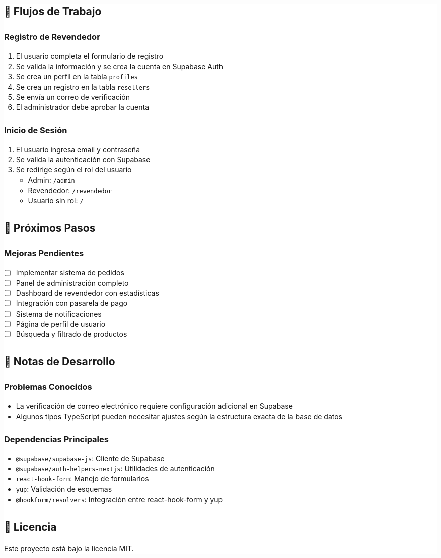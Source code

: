 ## 🔄 Flujos de Trabajo

### Registro de Revendedor
1. El usuario completa el formulario de registro
2. Se valida la información y se crea la cuenta en Supabase Auth
3. Se crea un perfil en la tabla `profiles`
4. Se crea un registro en la tabla `resellers`
5. Se envía un correo de verificación
6. El administrador debe aprobar la cuenta

### Inicio de Sesión
1. El usuario ingresa email y contraseña
2. Se valida la autenticación con Supabase
3. Se redirige según el rol del usuario
   - Admin: `/admin`
   - Revendedor: `/revendedor`
   - Usuario sin rol: `/`

## 🚧 Próximos Pasos

### Mejoras Pendientes
- [ ] Implementar sistema de pedidos
- [ ] Panel de administración completo
- [ ] Dashboard de revendedor con estadísticas
- [ ] Integración con pasarela de pago
- [ ] Sistema de notificaciones
- [ ] Página de perfil de usuario
- [ ] Búsqueda y filtrado de productos

## 📝 Notas de Desarrollo

### Problemas Conocidos
- La verificación de correo electrónico requiere configuración adicional en Supabase
- Algunos tipos TypeScript pueden necesitar ajustes según la estructura exacta de la base de datos

### Dependencias Principales
- `@supabase/supabase-js`: Cliente de Supabase
- `@supabase/auth-helpers-nextjs`: Utilidades de autenticación
- `react-hook-form`: Manejo de formularios
- `yup`: Validación de esquemas
- `@hookform/resolvers`: Integración entre react-hook-form y yup

## 📄 Licencia
Este proyecto está bajo la licencia MIT.
